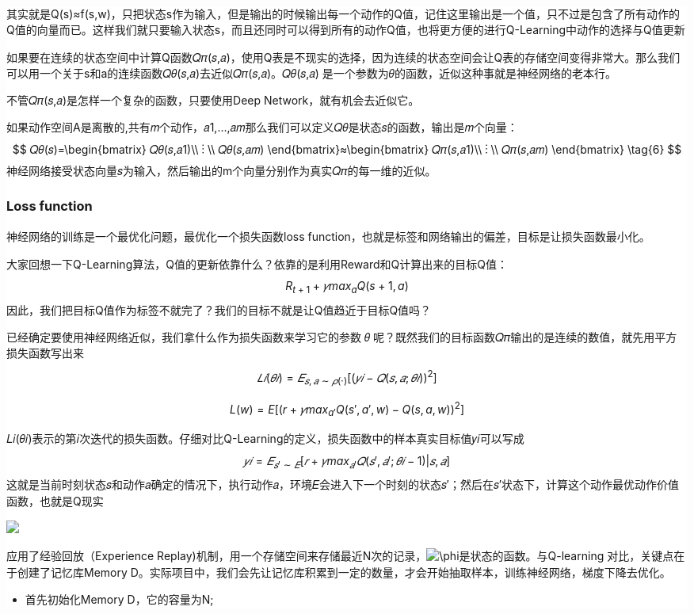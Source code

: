 其实就是Q(s)≈f(s,w)，只把状态s作为输入，但是输出的时候输出每一个动作的Q值，记住这里输出是一个值，只不过是包含了所有动作的Q值的向量而已。这样我们就只要输入状态s，而且还同时可以得到所有的动作Q值，也将更方便的进行Q-Learning中动作的选择与Q值更新



如果要在连续的状态空间中计算Q函数𝑄𝜋(𝑠,𝑎)，使用Q表是不现实的选择，因为连续的状态空间会让Q表的存储空间变得非常大。那么我们可以用一个关于s和a的连续函数𝑄𝜃(𝑠,𝑎)去近似𝑄𝜋(𝑠,𝑎)。𝑄𝜃(𝑠,𝑎) 是一个参数为𝜃的函数，近似这种事就是神经网络的老本行。

不管𝑄𝜋(𝑠,𝑎)是怎样一个复杂的函数，只要使用Deep Network，就有机会去近似它。

如果动作空间A是离散的,共有𝑚个动作，𝑎1,…,𝑎𝑚那么我们可以定义𝑄𝜃是状态𝑠的函数，输出是𝑚个向量：
$$
𝑄𝜃(𝑠)=\begin{bmatrix}
   𝑄𝜃(𝑠,𝑎1)\\
   ⋮ \\
   𝑄𝜃(𝑠,𝑎𝑚) 
  \end{bmatrix}≈\begin{bmatrix}
   𝑄𝜋(𝑠,𝑎1)\\
   ⋮ \\
   𝑄𝜋(𝑠,𝑎𝑚)
  \end{bmatrix} \tag{6}
$$
神经网络接受状态向量𝑠为输入，然后输出的m个向量分别作为真实𝑄𝜋的每一维的近似。



### Loss function

神经网络的训练是一个最优化问题，最优化一个损失函数loss function，也就是标签和网络输出的偏差，目标是让损失函数最小化。

大家回想一下Q-Learning算法，Q值的更新依靠什么？依靠的是利用Reward和Q计算出来的目标Q值：
$$
R_{t+1}+𝛾max_aQ(s+1,a)
$$
因此，我们把目标Q值作为标签不就完了？我们的目标不就是让Q值趋近于目标Q值吗？

已经确定要使用神经网络近似，我们拿什么作为损失函数来学习它的参数 𝜃 呢？既然我们的目标函数𝑄𝜋输出的是连续的数值，就先用平方损失函数写出来
$$
𝐿𝑖(𝜃𝑖)=𝐸_{𝑠,𝑎∼𝜌(⋅)}[(𝑦𝑖−𝑄(𝑠,𝑎;𝜃𝑖))^2]
$$

$$
L(w) = E[(r+𝛾max_{a'}Q(s',a',w)-Q(s,a,w))^2]
$$

𝐿𝑖(𝜃𝑖)表示的第𝑖次迭代的损失函数。仔细对比Q-Learning的定义，损失函数中的样本真实目标值𝑦𝑖可以写成
$$
𝑦𝑖=𝐸_{𝑠′∼𝐸}[𝑟+𝛾max_{𝑎′}𝑄(𝑠′,𝑎′;𝜃𝑖−1)|𝑠,𝑎]
$$
这就是当前时刻状态𝑠和动作𝑎确定的情况下，执行动作𝑎，环境𝐸会进入下一个时刻的状态𝑠′；然后在𝑠′状态下，计算这个动作最优动作价值函数，也就是Q现实

![](https://upload-images.jianshu.io/upload_images/26635760-b956df288f77f9c5.jpg?imageMogr2/auto-orient/strip|imageView2/2/w/1200/format/webp)

应用了经验回放（Experience Replay)机制，用一个存储空间来存储最近N次的记录，![\phi](https://math.jianshu.com/math?formula=%5Cphi)是状态的函数。与Q-learning 对比，关键点在于创建了记忆库Memory D。实际项目中，我们会先让记忆库积累到一定的数量，才会开始抽取样本，训练神经网络，梯度下降去优化。

- 首先初始化Memory D，它的容量为N;
